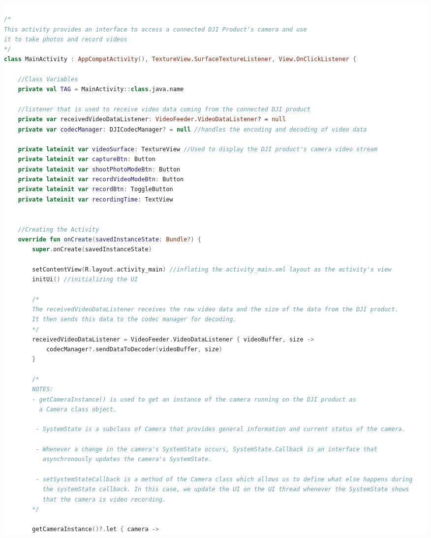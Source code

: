 ```kotlin

/*
This activity provides an interface to access a connected DJI Product's camera and use
it to take photos and record videos
*/
class MainActivity : AppCompatActivity(), TextureView.SurfaceTextureListener, View.OnClickListener {

    //Class Variables
    private val TAG = MainActivity::class.java.name

    //listener that is used to receive video data coming from the connected DJI product
    private var receivedVideoDataListener: VideoFeeder.VideoDataListener? = null
    private var codecManager: DJICodecManager? = null //handles the encoding and decoding of video data

    private lateinit var videoSurface: TextureView //Used to display the DJI product's camera video stream
    private lateinit var captureBtn: Button
    private lateinit var shootPhotoModeBtn: Button
    private lateinit var recordVideoModeBtn: Button
    private lateinit var recordBtn: ToggleButton
    private lateinit var recordingTime: TextView


    //Creating the Activity
    override fun onCreate(savedInstanceState: Bundle?) {
        super.onCreate(savedInstanceState)

        setContentView(R.layout.activity_main) //inflating the activity_main.xml layout as the activity's view
        initUi() //initializing the UI

        /*
        The receivedVideoDataListener receives the raw video data and the size of the data from the DJI product.
        It then sends this data to the codec manager for decoding.
        */
        receivedVideoDataListener = VideoFeeder.VideoDataListener { videoBuffer, size ->
            codecManager?.sendDataToDecoder(videoBuffer, size)
        }

        /*
        NOTES:
        - getCameraInstance() is used to get an instance of the camera running on the DJI product as
          a Camera class object.

         - SystemState is a subclass of Camera that provides general information and current status of the camera.

         - Whenever a change in the camera's SystemState occurs, SystemState.Callback is an interface that
           asynchronously updates the camera's SystemState.

         - setSystemStateCallback is a method of the Camera class which allows us to define what else happens during
           the systemState callback. In this case, we update the UI on the UI thread whenever the SystemState shows
           that the camera is video recording.
        */

        getCameraInstance()?.let { camera ->
```